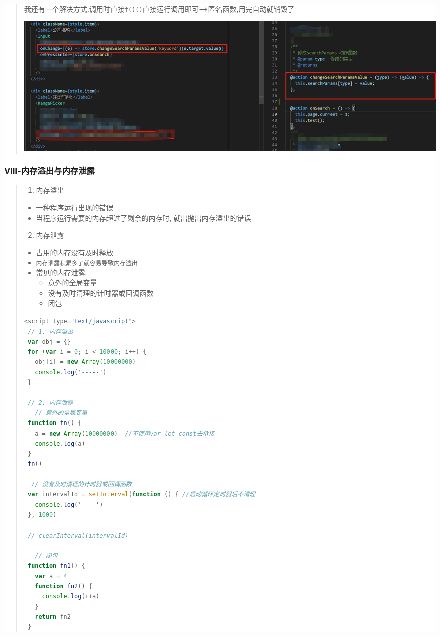 >
>我还有一个解决方式,调用时直接`f()()`直接运行调用即可-->匿名函数,用完自动就销毁了
>
>![image-20210727191229838](image/image-20210727191229838.png)

### Ⅷ-内存溢出与内存泄露

>1. 内存溢出
>  * 一种程序运行出现的错误
>  * 当程序运行需要的内存超过了剩余的内存时, 就出抛出内存溢出的错误
>2. 内存泄露
>  * 占用的内存没有及时释放
>  * `内存泄露积累多了就容易导致内存溢出`
>  * 常见的内存泄露:
>    * 意外的全局变量
>    * 没有及时清理的计时器或回调函数
>    * 闭包
>
>```js
><script type="text/javascript">
>  // 1. 内存溢出
>  var obj = {}
>  for (var i = 0; i < 10000; i++) {
>    obj[i] = new Array(10000000)
>    console.log('-----')
>  }
>
>  // 2. 内存泄露
>    // 意外的全局变量
>  function fn() {
>    a = new Array(10000000)  //不使用var let const去承接
>    console.log(a)
>  }
>  fn()
>
>   // 没有及时清理的计时器或回调函数
>  var intervalId = setInterval(function () { //启动循环定时器后不清理
>    console.log('----')
>  }, 1000)
>
>  // clearInterval(intervalId)
>
>    // 闭包
>  function fn1() {
>    var a = 4
>    function fn2() {
>      console.log(++a)
>    }
>    return fn2
>  }